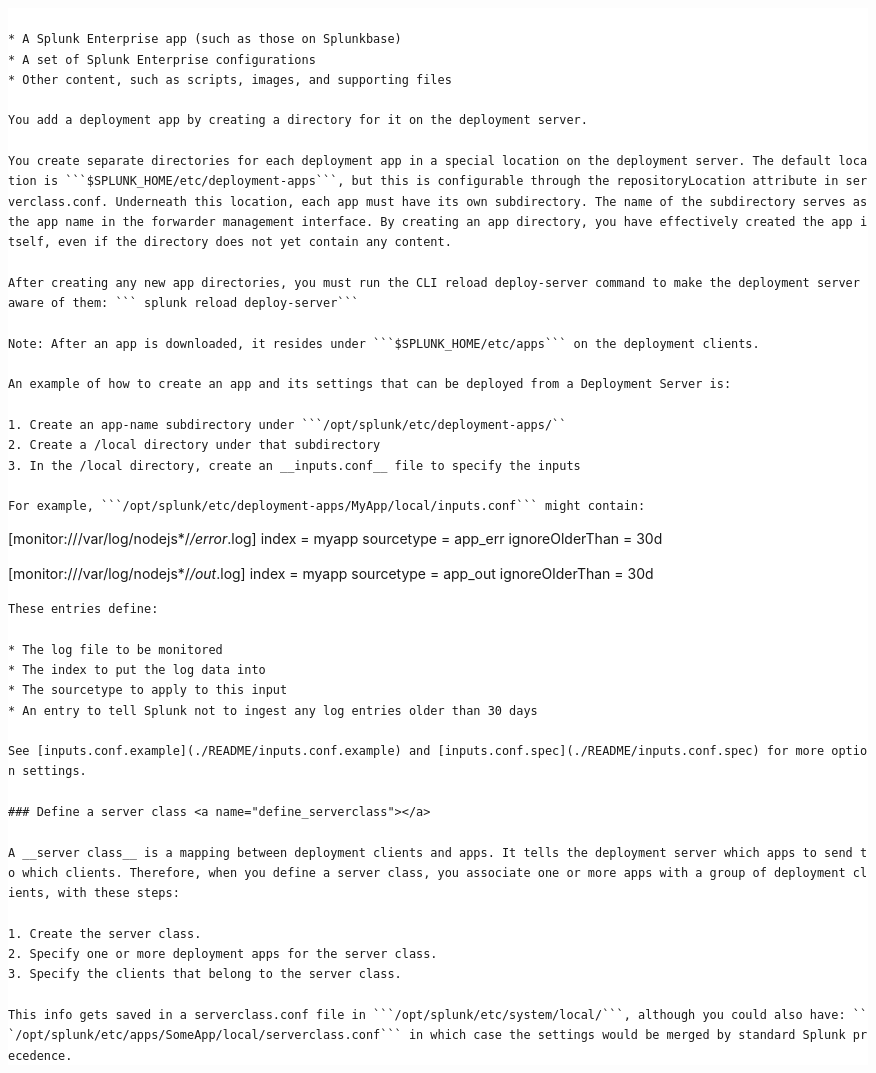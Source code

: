 ```

* A Splunk Enterprise app (such as those on Splunkbase)
* A set of Splunk Enterprise configurations
* Other content, such as scripts, images, and supporting files

You add a deployment app by creating a directory for it on the deployment server. 

You create separate directories for each deployment app in a special location on the deployment server. The default location is ```$SPLUNK_HOME/etc/deployment-apps```, but this is configurable through the repositoryLocation attribute in serverclass.conf. Underneath this location, each app must have its own subdirectory. The name of the subdirectory serves as the app name in the forwarder management interface. By creating an app directory, you have effectively created the app itself, even if the directory does not yet contain any content.

After creating any new app directories, you must run the CLI reload deploy-server command to make the deployment server aware of them: ``` splunk reload deploy-server```

Note: After an app is downloaded, it resides under ```$SPLUNK_HOME/etc/apps``` on the deployment clients.

An example of how to create an app and its settings that can be deployed from a Deployment Server is:

1. Create an app-name subdirectory under ```/opt/splunk/etc/deployment-apps/`` 
2. Create a /local directory under that subdirectory
3. In the /local directory, create an __inputs.conf__ file to specify the inputs 

For example, ```/opt/splunk/etc/deployment-apps/MyApp/local/inputs.conf``` might contain:

```
[monitor:///var/log/nodejs*/*/error*.log]
index = myapp
sourcetype = app_err
ignoreOlderThan = 30d

[monitor:///var/log/nodejs*/*/out*.log]
index = myapp
sourcetype = app_out
ignoreOlderThan = 30d
```
These entries define:

* The log file to be monitored
* The index to put the log data into
* The sourcetype to apply to this input
* An entry to tell Splunk not to ingest any log entries older than 30 days

See [inputs.conf.example](./README/inputs.conf.example) and [inputs.conf.spec](./README/inputs.conf.spec) for more option settings.  

### Define a server class <a name="define_serverclass"></a>

A __server class__ is a mapping between deployment clients and apps. It tells the deployment server which apps to send to which clients. Therefore, when you define a server class, you associate one or more apps with a group of deployment clients, with these steps:

1. Create the server class.
2. Specify one or more deployment apps for the server class.
3. Specify the clients that belong to the server class.

This info gets saved in a serverclass.conf file in ```/opt/splunk/etc/system/local/```, although you could also have: ```/opt/splunk/etc/apps/SomeApp/local/serverclass.conf``` in which case the settings would be merged by standard Splunk precedence.

```